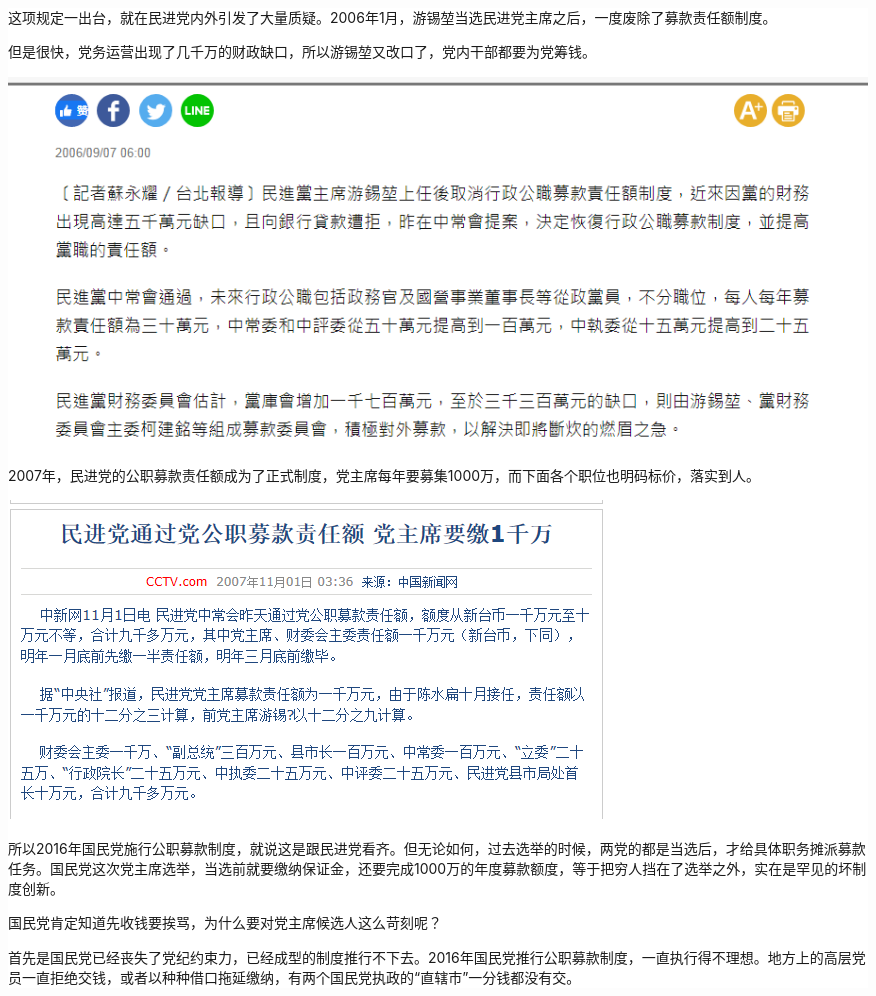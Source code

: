 这项规定一出台，就在民进党内外引发了大量质疑。2006年1月，游锡堃当选民进党主席之后，一度废除了募款责任额制度。

但是很快，党务运营出现了几千万的财政缺口，所以游锡堃又改口了，党内干部都要为党筹钱。

![](images/btnews/0201_0300/0274/media/image6.png)

2007年，民进党的公职募款责任额成为了正式制度，党主席每年要募集1000万，而下面各个职位也明码标价，落实到人。

![](images/btnews/0201_0300/0274/media/image7.png)

所以2016年国民党施行公职募款制度，就说这是跟民进党看齐。但无论如何，过去选举的时候，两党的都是当选后，才给具体职务摊派募款任务。国民党这次党主席选举，当选前就要缴纳保证金，还要完成1000万的年度募款额度，等于把穷人挡在了选举之外，实在是罕见的坏制度创新。

国民党肯定知道先收钱要挨骂，为什么要对党主席候选人这么苛刻呢？

首先是国民党已经丧失了党纪约束力，已经成型的制度推行不下去。2016年国民党推行公职募款制度，一直执行得不理想。地方上的高层党员一直拒绝交钱，或者以种种借口拖延缴纳，有两个国民党执政的“直辖市”一分钱都没有交。
